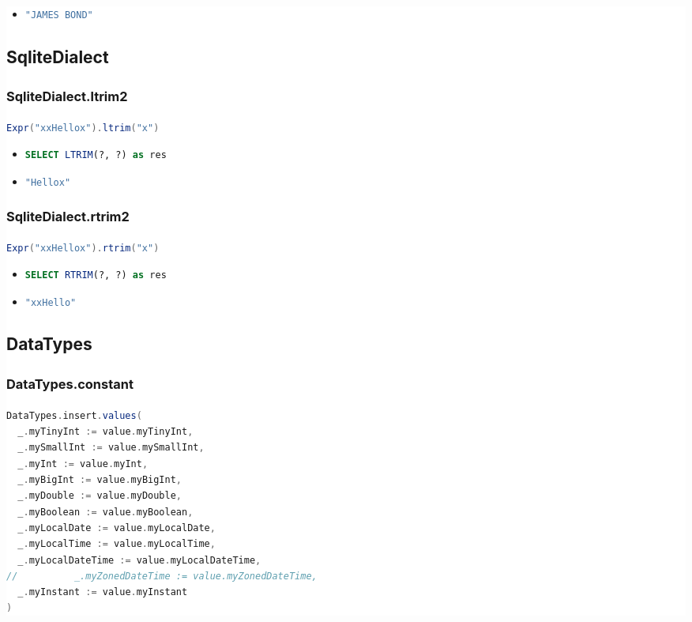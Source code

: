 

*
    ```scala
    "JAMES BOND"
    ```



## SqliteDialect
### SqliteDialect.ltrim2

```scala
Expr("xxHellox").ltrim("x")
```


*
    ```sql
    SELECT LTRIM(?, ?) as res
    ```



*
    ```scala
    "Hellox"
    ```



### SqliteDialect.rtrim2

```scala
Expr("xxHellox").rtrim("x")
```


*
    ```sql
    SELECT RTRIM(?, ?) as res
    ```



*
    ```scala
    "xxHello"
    ```



## DataTypes
### DataTypes.constant

```scala
DataTypes.insert.values(
  _.myTinyInt := value.myTinyInt,
  _.mySmallInt := value.mySmallInt,
  _.myInt := value.myInt,
  _.myBigInt := value.myBigInt,
  _.myDouble := value.myDouble,
  _.myBoolean := value.myBoolean,
  _.myLocalDate := value.myLocalDate,
  _.myLocalTime := value.myLocalTime,
  _.myLocalDateTime := value.myLocalDateTime,
//          _.myZonedDateTime := value.myZonedDateTime,
  _.myInstant := value.myInstant
)
```
